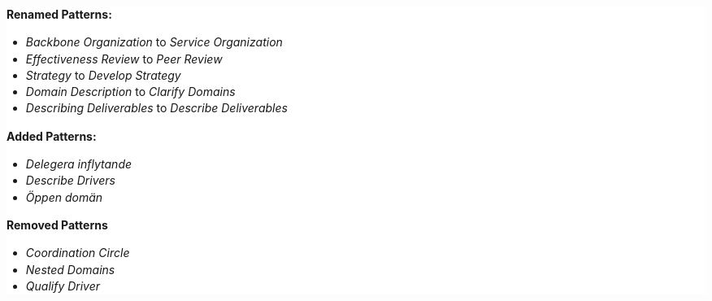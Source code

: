**Renamed Patterns:**

- *Backbone Organization* to *Service Organization*
- *Effectiveness Review* to *Peer Review*
- *Strategy* to *Develop Strategy*
- *Domain Description* to *Clarify Domains*
- *Describing Deliverables* to *Describe Deliverables*

**Added Patterns:**

- *Delegera inflytande*
- *Describe Drivers*
- *Öppen domän*

**Removed Patterns**

- *Coordination Circle*
- *Nested Domains*
- *Qualify Driver*